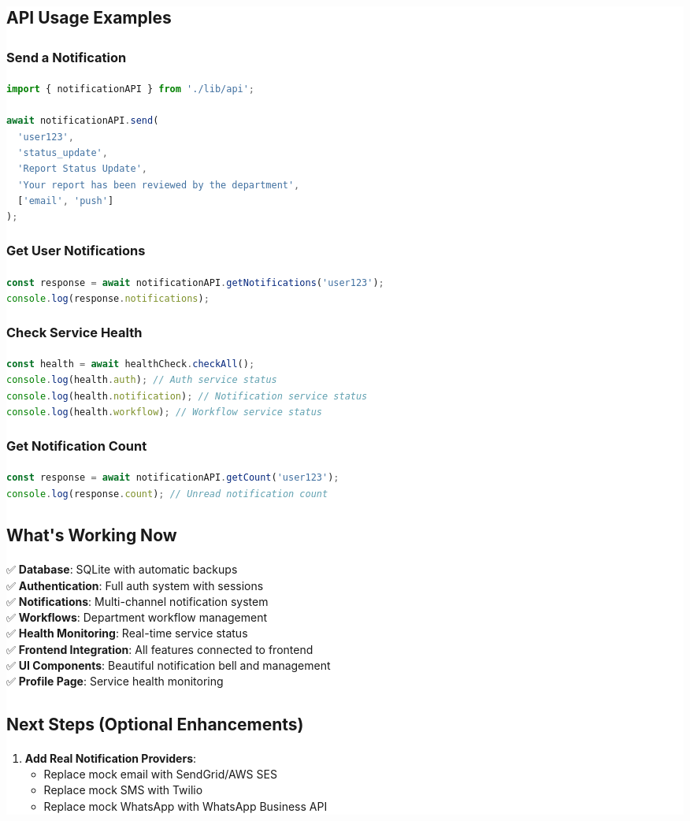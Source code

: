 ## API Usage Examples

### Send a Notification
```typescript
import { notificationAPI } from './lib/api';

await notificationAPI.send(
  'user123',
  'status_update',
  'Report Status Update',
  'Your report has been reviewed by the department',
  ['email', 'push']
);
```

### Get User Notifications
```typescript
const response = await notificationAPI.getNotifications('user123');
console.log(response.notifications);
```

### Check Service Health
```typescript
const health = await healthCheck.checkAll();
console.log(health.auth); // Auth service status
console.log(health.notification); // Notification service status
console.log(health.workflow); // Workflow service status
```

### Get Notification Count
```typescript
const response = await notificationAPI.getCount('user123');
console.log(response.count); // Unread notification count
```

## What's Working Now

✅ **Database**: SQLite with automatic backups  
✅ **Authentication**: Full auth system with sessions  
✅ **Notifications**: Multi-channel notification system  
✅ **Workflows**: Department workflow management  
✅ **Health Monitoring**: Real-time service status  
✅ **Frontend Integration**: All features connected to frontend  
✅ **UI Components**: Beautiful notification bell and management  
✅ **Profile Page**: Service health monitoring  

## Next Steps (Optional Enhancements)

1. **Add Real Notification Providers**:
   - Replace mock email with SendGrid/AWS SES
   - Replace mock SMS with Twilio
   - Replace mock WhatsApp with WhatsApp Business API
